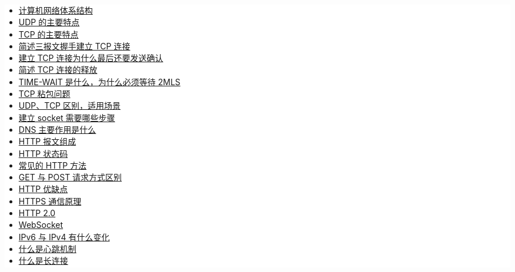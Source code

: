 
-   [计算机网络体系结构](https://github.com/studygolang/Go-Interview-QA/blob/master/docs/01.%E7%BD%91%E7%BB%9C/QA.md#1-%E8%AE%A1%E7%AE%97%E6%9C%BA%E7%BD%91%E7%BB%9C%E4%BD%93%E7%B3%BB%E7%BB%93%E6%9E%84)
-   [UDP 的主要特点](https://github.com/studygolang/Go-Interview-QA/blob/master/docs/01.%E7%BD%91%E7%BB%9C/QA.md#2-udp-%E7%9A%84%E4%B8%BB%E8%A6%81%E7%89%B9%E7%82%B9)
-   [TCP 的主要特点](https://github.com/studygolang/Go-Interview-QA/blob/master/docs/01.%E7%BD%91%E7%BB%9C/QA.md#3-tcp-%E7%9A%84%E4%B8%BB%E8%A6%81%E7%89%B9%E7%82%B9)
-   [简述三报文握手建立 TCP 连接](https://github.com/studygolang/Go-Interview-QA/blob/master/docs/01.%E7%BD%91%E7%BB%9C/QA.md#4-%E7%AE%80%E8%BF%B0%E4%B8%89%E6%8A%A5%E6%96%87%E6%8F%A1%E6%89%8B%E5%BB%BA%E7%AB%8B-tcp-%E8%BF%9E%E6%8E%A5)
-   [建立 TCP 连接为什么最后还要发送确认](https://github.com/studygolang/Go-Interview-QA/blob/master/docs/01.%E7%BD%91%E7%BB%9C/QA.md#5-%E5%BB%BA%E7%AB%8B-tcp-%E8%BF%9E%E6%8E%A5%E4%B8%BA%E4%BB%80%E4%B9%88%E6%9C%80%E5%90%8E%E8%BF%98%E8%A6%81%E5%8F%91%E9%80%81%E7%A1%AE%E8%AE%A4)
-   [简述 TCP 连接的释放](https://github.com/studygolang/Go-Interview-QA/blob/master/docs/01.%E7%BD%91%E7%BB%9C/QA.md#6-%E7%AE%80%E8%BF%B0-tcp-%E8%BF%9E%E6%8E%A5%E7%9A%84%E9%87%8A%E6%94%BE)
-   [TIME-WAIT 是什么，为什么必须等待 2MLS](https://github.com/studygolang/Go-Interview-QA/blob/master/docs/01.%E7%BD%91%E7%BB%9C/QA.md#7-time-wait-%E6%98%AF%E4%BB%80%E4%B9%88%E4%B8%BA%E4%BB%80%E4%B9%88%E5%BF%85%E9%A1%BB%E7%AD%89%E5%BE%85-2mls)
-   [TCP 粘包问题](https://github.com/studygolang/Go-Interview-QA/blob/master/docs/01.%E7%BD%91%E7%BB%9C/QA.md#8-tcp-%E7%B2%98%E5%8C%85%E9%97%AE%E9%A2%98)
-   [UDP、TCP 区别，适用场景](https://github.com/studygolang/Go-Interview-QA/blob/master/docs/01.%E7%BD%91%E7%BB%9C/QA.md#9-udptcp-%E5%8C%BA%E5%88%AB%E9%80%82%E7%94%A8%E5%9C%BA%E6%99%AF)
-   [建立 socket 需要哪些步骤](https://github.com/studygolang/Go-Interview-QA/blob/master/docs/01.%E7%BD%91%E7%BB%9C/QA.md#10-%E5%BB%BA%E7%AB%8B-socket-%E9%9C%80%E8%A6%81%E5%93%AA%E4%BA%9B%E6%AD%A5%E9%AA%A4)
-   [DNS 主要作用是什么](https://github.com/studygolang/Go-Interview-QA/blob/master/docs/01.%E7%BD%91%E7%BB%9C/QA.md#11-dns-%E4%B8%BB%E8%A6%81%E4%BD%9C%E7%94%A8%E6%98%AF%E4%BB%80%E4%B9%88)
-   [HTTP 报文组成](https://github.com/studygolang/Go-Interview-QA/blob/master/docs/01.%E7%BD%91%E7%BB%9C/QA.md#12-http-%E6%8A%A5%E6%96%87%E7%BB%84%E6%88%90)
-   [HTTP 状态码](https://github.com/studygolang/Go-Interview-QA/blob/master/docs/01.%E7%BD%91%E7%BB%9C/QA.md#13-http-%E7%8A%B6%E6%80%81%E7%A0%81)
-   [常见的 HTTP 方法](https://github.com/studygolang/Go-Interview-QA/blob/master/docs/01.%E7%BD%91%E7%BB%9C/QA.md#14-%E5%B8%B8%E8%A7%81%E7%9A%84-http-%E6%96%B9%E6%B3%95)
-   [GET 与 POST 请求方式区别](https://github.com/studygolang/Go-Interview-QA/blob/master/docs/01.%E7%BD%91%E7%BB%9C/QA.md#15-get-%E4%B8%8E-post-%E8%AF%B7%E6%B1%82%E6%96%B9%E5%BC%8F%E5%8C%BA%E5%88%AB)
-   [HTTP 优缺点](https://github.com/studygolang/Go-Interview-QA/blob/master/docs/01.%E7%BD%91%E7%BB%9C/QA.md#16-http-%E4%BC%98%E7%BC%BA%E7%82%B9)
-   [HTTPS 通信原理](https://github.com/studygolang/Go-Interview-QA/blob/master/docs/01.%E7%BD%91%E7%BB%9C/QA.md#17-https-%E9%80%9A%E4%BF%A1%E5%8E%9F%E7%90%86)
-   [HTTP 2.0](https://github.com/studygolang/Go-Interview-QA/blob/master/docs/01.%E7%BD%91%E7%BB%9C/QA.md#18-http-20)
-   [WebSocket](https://github.com/studygolang/Go-Interview-QA/blob/master/docs/01.%E7%BD%91%E7%BB%9C/QA.md#19-websocket)
-   [IPv6 与 IPv4 有什么变化](https://github.com/studygolang/Go-Interview-QA/blob/master/docs/01.%E7%BD%91%E7%BB%9C/QA.md#20-ipv6-%E4%B8%8E-ipv4-%E6%9C%89%E4%BB%80%E4%B9%88%E5%8F%98%E5%8C%96)
-   [什么是心跳机制](https://github.com/studygolang/Go-Interview-QA/blob/master/docs/01.%E7%BD%91%E7%BB%9C/QA.md#21-%E4%BB%80%E4%B9%88%E6%98%AF%E5%BF%83%E8%B7%B3%E6%9C%BA%E5%88%B6)
-   [什么是长连接](https://github.com/studygolang/Go-Interview-QA/blob/master/docs/01.%E7%BD%91%E7%BB%9C/QA.md#22-%E4%BB%80%E4%B9%88%E6%98%AF%E9%95%BF%E8%BF%9E%E6%8E%A5)






